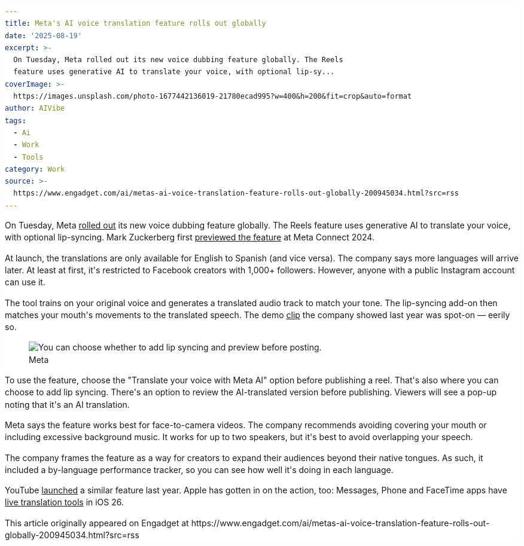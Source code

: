 ```yaml
---
title: Meta's AI voice translation feature rolls out globally
date: '2025-08-19'
excerpt: >-
  On Tuesday, Meta rolled out its new voice dubbing feature globally. The Reels
  feature uses generative AI to translate your voice, with optional lip-sy...
coverImage: >-
  https://images.unsplash.com/photo-1677442136019-21780ecad995?w=400&h=200&fit=crop&auto=format
author: AIVibe
tags:
  - Ai
  - Work
  - Tools
category: Work
source: >-
  https://www.engadget.com/ai/metas-ai-voice-translation-feature-rolls-out-globally-200945034.html?src=rss
---
```

<p>On Tuesday, Meta <a data-i13n="elm:context_link;elmt:doNotAffiliate;cpos:1;pos:1" class="no-affiliate-link" href="https://creators.facebook.com/blog/meta-ai-translations">rolled out</a> its new voice dubbing feature globally. The Reels feature uses generative AI to translate your voice, with optional lip-syncing. Mark Zuckerberg first <a data-i13n="cpos:2;pos:1" href="https://www.engadget.com/ai/meta-will-use-ai-to-create-lip-synced-translations-of-creators-reels-175949373.html">previewed the feature</a> at Meta Connect 2024.</p>
<p>At launch, the translations are only available for English to Spanish (and vice versa). The company says more languages will arrive later. At least at first, it&#39;s restricted to Facebook creators with 1,000+ followers. However, anyone with a public Instagram account can use it.</p>
<span id="end-legacy-contents"></span><p>The tool trains on your original voice and generates a translated audio track to match your tone. The lip-syncing add-on then matches your mouth&#39;s movements to the translated speech. The demo <a data-i13n="elm:context_link;elmt:doNotAffiliate;cpos:3;pos:1" class="no-affiliate-link" href="https://www.youtube.com/watch?v=nBPf8w7_89A">clip</a> the company showed last year was spot-on — eerily so.</p>
<figure><img src="https://s.yimg.com/os/creatr-uploaded-images/2025-08/324a5190-7d37-11f0-9bf7-995977626874" data-crop-orig-src="https://s.yimg.com/os/creatr-uploaded-images/2025-08/324a5190-7d37-11f0-9bf7-995977626874" style="height:3000px;width:4200px;" alt="You can choose whether to add lip syncing and preview before posting." data-uuid="d2500b71-9f17-3054-b3a7-965b82fc46c0"><figcaption></figcaption><div class="photo-credit">Meta</div></figure>
<p>To use the feature, choose the &quot;Translate your voice with Meta AI&quot; option before publishing a reel. That&#39;s also where you can choose to add lip syncing. There&#39;s an option to review the AI-translated version before publishing. Viewers will see a pop-up noting that it&#39;s an AI translation.</p>
<p>Meta says the feature works best for face-to-camera videos. The company recommends avoiding covering your mouth or including excessive background music. It works for up to two speakers, but it&#39;s best to avoid overlapping your speech.</p>
<p>The company frames the feature as a way for creators to expand their audiences beyond their native tongues. As such, it included a by-language performance tracker, so you can see how well it&#39;s doing in each language.</p>
<p>YouTube <a data-i13n="elm:context_link;elmt:doNotAffiliate;cpos:4;pos:1" class="no-affiliate-link" href="https://www.zdnet.com/home-and-office/home-entertainment/youtubes-new-audio-dubbing-tool-automatically-translates-videos-to-other-languages/">launched</a> a similar feature last year. Apple has gotten in on the action, too: Messages, Phone and FaceTime apps have <a data-i13n="cpos:5;pos:1" href="https://www.engadget.com/big-tech/apple-introduces-ai-powered-live-translation-tools-at-wwdc-2025-173605234.html">live translation tools</a> in iOS 26.</p>This article originally appeared on Engadget at https://www.engadget.com/ai/metas-ai-voice-translation-feature-rolls-out-globally-200945034.html?src=rss
